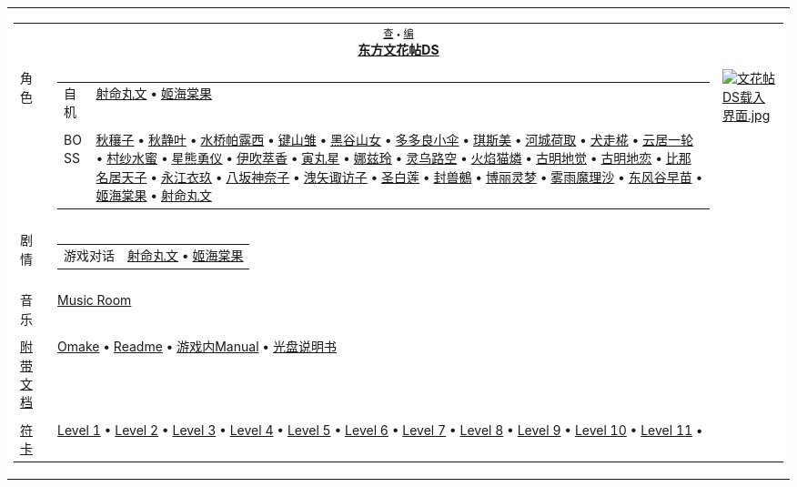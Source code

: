 <table><tbody><tr><td><table cellspacing="0" class="nowraplinks mw-collapsible mw-collapsed" style="width:100%;;;"><tbody><tr><th style=";" colspan="3" class="navbox-title"><div class="navbar"><div class="noprint plainlinksneverexpand" style="background-color:transparent; padding:0; font-weight:normal; font-size:80%; white-space:nowrap;"><a href="./模板-东方文花帖DS导航.md" title="模板:东方文花帖DS导航"><span style=";;border:none;" title="查看这个模板">查</span></a>&#160;<span style="font-size:80%;">•</span>&#160;<a href="/index.php?title=%E6%A8%A1%E6%9D%BF:%E4%B8%9C%E6%96%B9%E6%96%87%E8%8A%B1%E5%B8%96DS%E5%AF%BC%E8%88%AA&amp;action=edit"><span style=";;border:none;" title="您可以编辑这个模板。请在储存变更之前先预览">编</span></a></div></div><span><a href="./东方文花帖DS.md" title="东方文花帖DS">东方文花帖DS</a></span></th></tr><tr><td></td></tr><tr><td class="navbox-group" style=";;">角色</td><td style=";;" class="navbox-list navbox-odd"><div></div><table cellspacing="0" class="nowraplinks navbox-subgroup" style="width:100%;;;;"><tbody><tr><td class="navbox-group" style=";;"><div>自机</div></td><td style=";;" class="navbox-list navbox-odd"><div><a href="./射命丸文.md" title="射命丸文">射命丸文</a> &#8226; <a href="./姬海棠果.md" title="姬海棠果">姬海棠果</a></div></td></tr><tr><td></td></tr><tr><td class="navbox-group" style=";;"><div>BOSS</div></td><td style=";;" class="navbox-list navbox-even"><div><a href="./秋穰子.md" title="秋穰子">秋穰子</a> &#8226; <a href="./秋静叶.md" title="秋静叶">秋静叶</a> &#8226;  <a href="./水桥帕露西.md" title="水桥帕露西">水桥帕露西</a> &#8226; <a href="./键山雏.md" title="键山雏">键山雏</a> &#8226;  <a href="./黑谷山女.md" title="黑谷山女">黑谷山女</a> &#8226; <a href="./多多良小伞.md" title="多多良小伞">多多良小伞</a> &#8226; <a href="./琪斯美.md" title="琪斯美">琪斯美</a> &#8226;  <a href="./河城荷取.md" title="河城荷取">河城荷取</a> &#8226; <a href="./犬走椛.md" title="犬走椛">犬走椛</a> &#8226;  <a href="./云居一轮.md" title="云居一轮">云居一轮</a> &#8226; <a href="./村纱水蜜.md" title="村纱水蜜">村纱水蜜</a> &#8226;  <a href="./星熊勇仪.md" title="星熊勇仪">星熊勇仪</a> &#8226; <a href="./伊吹萃香.md" title="伊吹萃香">伊吹萃香</a> &#8226;  <a href="./寅丸星.md" title="寅丸星">寅丸星</a> &#8226; <a href="./娜兹玲.md" title="娜兹玲">娜兹玲</a> &#8226;  <a href="./灵乌路空.md" title="灵乌路空">灵乌路空</a> &#8226; <a href="./火焰猫燐.md" title="火焰猫燐">火焰猫燐</a> &#8226;  <a href="./古明地觉.md" title="古明地觉">古明地觉</a> &#8226; <a href="./古明地恋.md" title="古明地恋">古明地恋</a> &#8226;  <a href="./比那名居天子.md" title="比那名居天子">比那名居天子</a> &#8226; <a href="./永江衣玖.md" title="永江衣玖">永江衣玖</a> &#8226;  <a href="./八坂神奈子.md" title="八坂神奈子">八坂神奈子</a> &#8226; <a href="./洩矢诹访子.md" title="洩矢诹访子">洩矢诹访子</a> &#8226;  <a href="./圣白莲.md" title="圣白莲">圣白莲</a> &#8226; <a href="./封兽鵺.md" title="封兽鵺">封兽鵺</a> &#8226;  <a href="./博丽灵梦.md" title="博丽灵梦">博丽灵梦</a> &#8226; <a href="./雾雨魔理沙.md" title="雾雨魔理沙">雾雨魔理沙</a> &#8226; <a href="./东风谷早苗.md" title="东风谷早苗">东风谷早苗</a> &#8226; <a href="./姬海棠果.md" title="姬海棠果">姬海棠果</a> &#8226; <a href="./射命丸文.md" title="射命丸文">射命丸文</a></div></td></tr></tbody></table><div></div></td><td class="navbox-image" style="" rowspan="9"><a href="./文件-文花帖DS载入界面.jpg.md" class="image"><img alt="文花帖DS载入界面.jpg" src="https://upload.thwiki.cc/thumb/2/2b/%E6%96%87%E8%8A%B1%E5%B8%96DS%E8%BD%BD%E5%85%A5%E7%95%8C%E9%9D%A2.jpg/160px-%E6%96%87%E8%8A%B1%E5%B8%96DS%E8%BD%BD%E5%85%A5%E7%95%8C%E9%9D%A2.jpg" decoding="async" loading="lazy" width="160" height="120" srcset="https://upload.thwiki.cc/thumb/2/2b/%E6%96%87%E8%8A%B1%E5%B8%96DS%E8%BD%BD%E5%85%A5%E7%95%8C%E9%9D%A2.jpg/240px-%E6%96%87%E8%8A%B1%E5%B8%96DS%E8%BD%BD%E5%85%A5%E7%95%8C%E9%9D%A2.jpg 1.5x, https://upload.thwiki.cc/thumb/2/2b/%E6%96%87%E8%8A%B1%E5%B8%96DS%E8%BD%BD%E5%85%A5%E7%95%8C%E9%9D%A2.jpg/320px-%E6%96%87%E8%8A%B1%E5%B8%96DS%E8%BD%BD%E5%85%A5%E7%95%8C%E9%9D%A2.jpg 2x" data-file-width="640" data-file-height="480"></a></td></tr><tr><td></td></tr><tr><td class="navbox-group" style=";;">剧情</td><td style=";;" class="navbox-list navbox-even"><div></div><table cellspacing="0" class="nowraplinks navbox-subgroup" style="width:100%;;;;"><tbody><tr><td class="navbox-group" style=";;"><div>游戏对话</div></td><td style=";;" class="navbox-list navbox-odd"><div><a href="./游戏对话-东方文花帖DS-射命丸文.md" title="游戏对话:东方文花帖DS/射命丸文">射命丸文</a> &#8226; <a href="./游戏对话-东方文花帖DS-姬海棠果.md" title="游戏对话:东方文花帖DS/姬海棠果">姬海棠果</a></div></td></tr></tbody></table><div></div></td></tr><tr><td></td></tr><tr><td class="navbox-group" style=";;">音乐</td><td style=";;" class="navbox-list navbox-odd"><div><a href="./东方文花帖DS-Music.md" title="东方文花帖DS/Music">Music Room</a></div></td></tr><tr><td></td></tr><tr><td class="navbox-group" style=";;"><a href="/%E4%B8%9C%E6%96%B9%E6%96%87%E8%8A%B1%E5%B8%96DS#附带文档" title="东方文花帖DS">附带文档</a></td><td style=";;" class="navbox-list navbox-even"><div><a href="./附带文档-东方文花帖DS-Omake.md" title="附带文档:东方文花帖DS/Omake">Omake</a> &#8226; <a href="./附带文档-东方文花帖DS-Readme.md" title="附带文档:东方文花帖DS/Readme">Readme</a> &#8226; <a href="./附带文档-东方文花帖DS-游戏内Manual.md" title="附带文档:东方文花帖DS/游戏内Manual">游戏内Manual</a> &#8226; <a href="./附带文档-东方文花帖DS-光盘说明书.md" title="附带文档:东方文花帖DS/光盘说明书">光盘说明书</a></div></td></tr><tr><td></td></tr><tr><td class="navbox-group" style=";;"><a href="./东方文花帖DS.md" title="东方文花帖DS">符卡</a></td><td style=";;" class="navbox-list navbox-odd"><div><a href="./东方文花帖DS-Level_1.md" title="东方文花帖DS/Level 1">Level 1</a> &#8226; <a href="./东方文花帖DS-Level_2.md" title="东方文花帖DS/Level 2">Level 2</a> &#8226; <a href="./东方文花帖DS-Level_3.md" title="东方文花帖DS/Level 3">Level 3</a> &#8226; <a href="./东方文花帖DS-Level_4.md" title="东方文花帖DS/Level 4">Level 4</a> &#8226; <a href="./东方文花帖DS-Level_5.md" title="东方文花帖DS/Level 5">Level 5</a> &#8226; <a href="./东方文花帖DS-Level_6.md" title="东方文花帖DS/Level 6">Level 6</a> &#8226; <a href="./东方文花帖DS-Level_7.md" title="东方文花帖DS/Level 7">Level 7</a> &#8226; <a href="./东方文花帖DS-Level_8.md" title="东方文花帖DS/Level 8">Level 8</a> &#8226; <a href="./东方文花帖DS-Level_9.md" title="东方文花帖DS/Level 9">Level 9</a> &#8226; <a href="./东方文花帖DS-Level_10.md" title="东方文花帖DS/Level 10">Level 10</a> &#8226; <a href="./东方文花帖DS-Level_11.md" title="东方文花帖DS/Level 11">Level 11</a> &#8226;